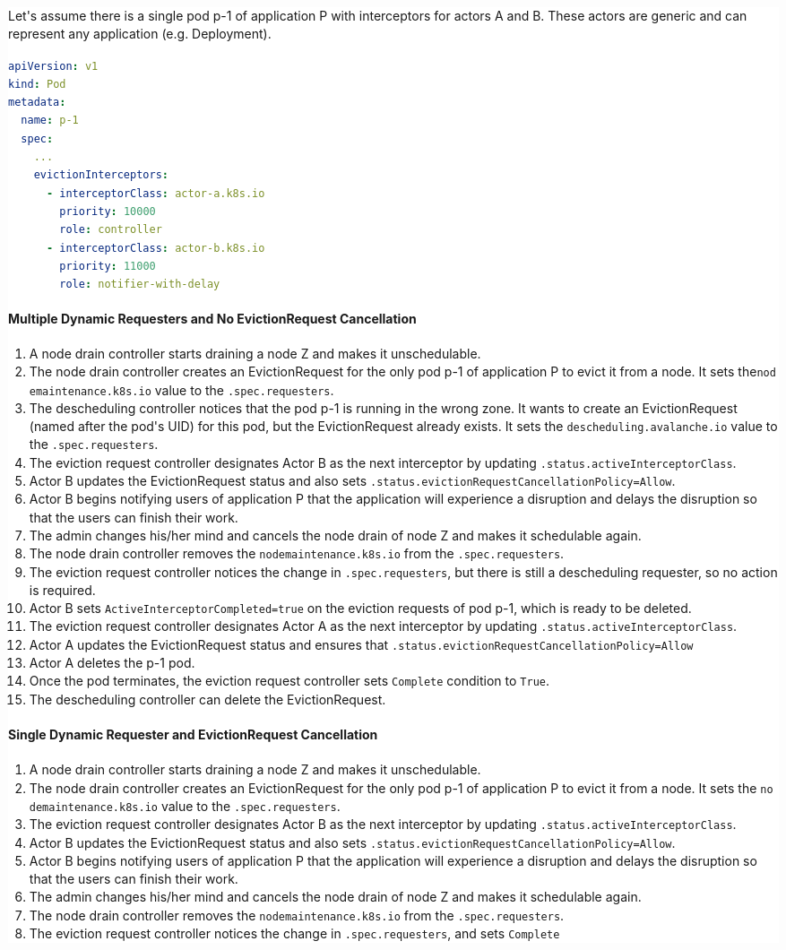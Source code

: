 Let's assume there is a single pod p-1 of application P with interceptors for actors A and B.
These actors are generic and can represent any application (e.g. Deployment).

```yaml
apiVersion: v1
kind: Pod
metadata:
  name: p-1
  spec:
    ...
    evictionInterceptors:
      - interceptorClass: actor-a.k8s.io
        priority: 10000
        role: controller
      - interceptorClass: actor-b.k8s.io
        priority: 11000
        role: notifier-with-delay
```

#### Multiple Dynamic Requesters and No EvictionRequest Cancellation

1. A node drain controller starts draining a node Z and makes it unschedulable.
2. The node drain controller creates an EvictionRequest for the only pod p-1 of application P to
   evict it from a node. It sets the`nodemaintenance.k8s.io` value to the `.spec.requesters`.
3. The descheduling controller notices that the pod p-1 is running in the wrong zone. It wants to
   create an EvictionRequest (named after the pod's UID) for this pod, but the EvictionRequest
   already exists. It sets the `descheduling.avalanche.io` value to the `.spec.requesters`.
4. The eviction request controller designates Actor B as the next interceptor by updating
   `.status.activeInterceptorClass`.
5. Actor B updates the EvictionRequest status and also sets
   `.status.evictionRequestCancellationPolicy=Allow`.
6. Actor B begins notifying users of application P that the application will experience
   a disruption and delays the disruption so that the users can finish their work.
7. The admin changes his/her mind and cancels the node drain of node Z and makes it schedulable
   again.
8. The node drain controller removes the `nodemaintenance.k8s.io` from the `.spec.requesters`.
9. The eviction request controller notices the change in `.spec.requesters`, but there is still a
   descheduling requester, so no action is required.
10. Actor B sets `ActiveInterceptorCompleted=true` on the eviction requests of pod p-1, which is
    ready to be deleted.
11. The eviction request controller designates Actor A as the next interceptor by updating
    `.status.activeInterceptorClass`.
12. Actor A updates the EvictionRequest status and ensures that
   `.status.evictionRequestCancellationPolicy=Allow`
13. Actor A deletes the p-1 pod.
14. Once the pod terminates, the eviction request controller sets `Complete` condition to `True`. 
15. The descheduling controller can delete the EvictionRequest.

#### Single Dynamic Requester and EvictionRequest Cancellation

1. A node drain controller starts draining a node Z and makes it unschedulable.
2. The node drain controller creates an EvictionRequest for the only pod p-1 of application P to
   evict it from a node. It sets the `nodemaintenance.k8s.io` value to the `.spec.requesters`.
3. The eviction request controller designates Actor B as the next interceptor by updating
   `.status.activeInterceptorClass`.
4. Actor B updates the EvictionRequest status and also sets
   `.status.evictionRequestCancellationPolicy=Allow`.
5. Actor B begins notifying users of application P that the application will experience
   a disruption and delays the disruption so that the users can finish their work.
6. The admin changes his/her mind and cancels the node drain of node Z and makes it schedulable
   again.
7. The node drain controller removes the `nodemaintenance.k8s.io` from the `.spec.requesters`.
8. The eviction request controller notices the change in `.spec.requesters`, and sets `Complete`